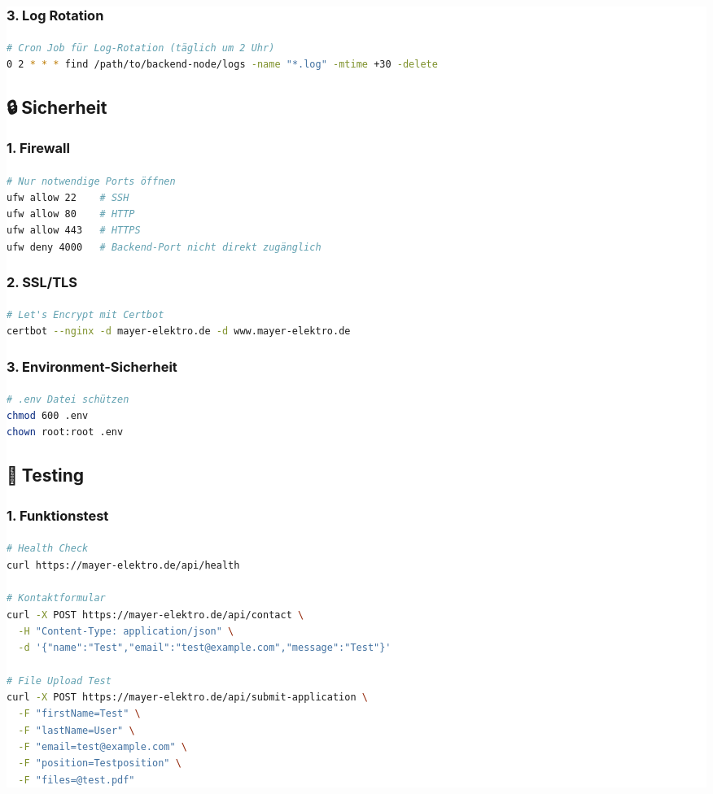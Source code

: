 ### 3. Log Rotation
```bash
# Cron Job für Log-Rotation (täglich um 2 Uhr)
0 2 * * * find /path/to/backend-node/logs -name "*.log" -mtime +30 -delete
```

## 🔒 Sicherheit

### 1. Firewall
```bash
# Nur notwendige Ports öffnen
ufw allow 22    # SSH
ufw allow 80    # HTTP
ufw allow 443   # HTTPS
ufw deny 4000   # Backend-Port nicht direkt zugänglich
```

### 2. SSL/TLS
```bash
# Let's Encrypt mit Certbot
certbot --nginx -d mayer-elektro.de -d www.mayer-elektro.de
```

### 3. Environment-Sicherheit
```bash
# .env Datei schützen
chmod 600 .env
chown root:root .env
```

## 🧪 Testing

### 1. Funktionstest
```bash
# Health Check
curl https://mayer-elektro.de/api/health

# Kontaktformular
curl -X POST https://mayer-elektro.de/api/contact \
  -H "Content-Type: application/json" \
  -d '{"name":"Test","email":"test@example.com","message":"Test"}'

# File Upload Test
curl -X POST https://mayer-elektro.de/api/submit-application \
  -F "firstName=Test" \
  -F "lastName=User" \
  -F "email=test@example.com" \
  -F "position=Testposition" \
  -F "files=@test.pdf"
```
